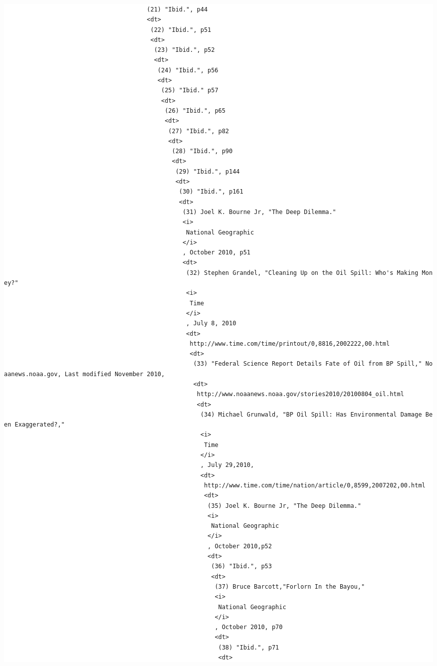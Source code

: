                                             (21) "Ibid.", p44
                                            <dt>
                                             (22) "Ibid.", p51
                                             <dt>
                                              (23) "Ibid.", p52
                                              <dt>
                                               (24) "Ibid.", p56
                                               <dt>
                                                (25) "Ibid." p57
                                                <dt>
                                                 (26) "Ibid.", p65
                                                 <dt>
                                                  (27) "Ibid.", p82
                                                  <dt>
                                                   (28) "Ibid.", p90
                                                   <dt>
                                                    (29) "Ibid.", p144
                                                    <dt>
                                                     (30) "Ibid.", p161
                                                     <dt>
                                                      (31) Joel K. Bourne Jr, "The Deep Dilemma."
                                                      <i>
                                                       National Geographic
                                                      </i>
                                                      , October 2010, p51
                                                      <dt>
                                                       (32) Stephen Grandel, "Cleaning Up on the Oil Spill: Who's Making Money?"
                                                       <i>
                                                        Time
                                                       </i>
                                                       , July 8, 2010
                                                       <dt>
                                                        http://www.time.com/time/printout/0,8816,2002222,00.html
                                                        <dt>
                                                         (33) "Federal Science Report Details Fate of Oil from BP Spill," Noaanews.noaa.gov, Last modified November 2010,
                                                         <dt>
                                                          http://www.noaanews.noaa.gov/stories2010/20100804_oil.html
                                                          <dt>
                                                           (34) Michael Grunwald, "BP Oil Spill: Has Environmental Damage Been Exaggerated?,"
                                                           <i>
                                                            Time
                                                           </i>
                                                           , July 29,2010,
                                                           <dt>
                                                            http://www.time.com/time/nation/article/0,8599,2007202,00.html
                                                            <dt>
                                                             (35) Joel K. Bourne Jr, "The Deep Dilemma."
                                                             <i>
                                                              National Geographic
                                                             </i>
                                                             , October 2010,p52
                                                             <dt>
                                                              (36) "Ibid.", p53
                                                              <dt>
                                                               (37) Bruce Barcott,"Forlorn In the Bayou,"
                                                               <i>
                                                                National Geographic
                                                               </i>
                                                               , October 2010, p70
                                                               <dt>
                                                                (38) "Ibid.", p71
                                                                <dt>